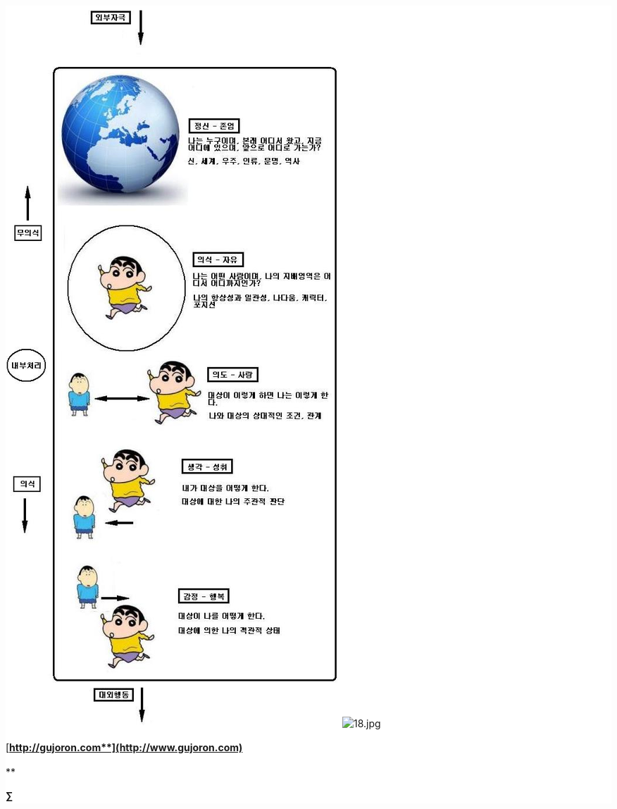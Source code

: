 <IMG alt=17.JPG src="files/attach/images/198/179/125/17.JPG">
  

  

  

   


<IMG alt=18.jpg src="http://gujoron.com/xe/files/attach/images/198/179/125/18.jpg" >

[**http://gujoron.com**](http://www.gujoron.com)**
  
** 

**∑**